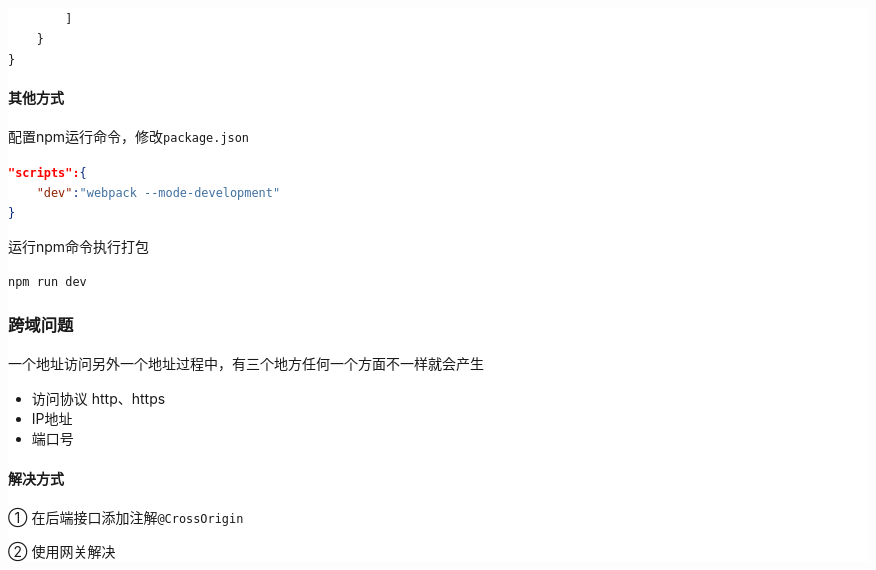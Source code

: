 ```javascript
        ]
    }
}
```

#### 其他方式

配置npm运行命令，修改`package.json`

```json
"scripts":{
    "dev":"webpack --mode-development"
}
```

运行npm命令执行打包

```
npm run dev
```

### 跨域问题

一个地址访问另外一个地址过程中，有三个地方任何一个方面不一样就会产生

+ 访问协议 http、https
+ IP地址
+ 端口号

#### 解决方式

① 在后端接口添加注解`@CrossOrigin`

② 使用网关解决